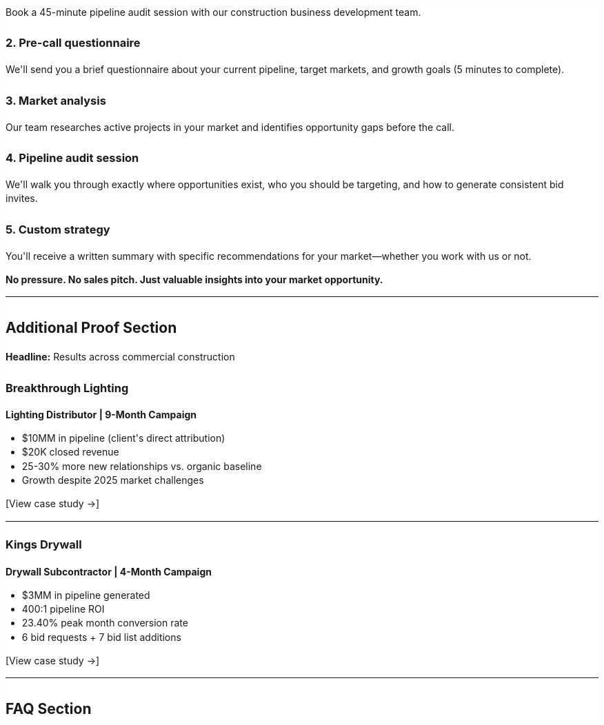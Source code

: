 Book a 45-minute pipeline audit session with our construction business development team.

### 2. Pre-call questionnaire

We'll send you a brief questionnaire about your current pipeline, target markets, and growth goals (5 minutes to complete).

### 3. Market analysis

Our team researches active projects in your market and identifies opportunity gaps before the call.

### 4. Pipeline audit session

We'll walk you through exactly where opportunities exist, who you should be targeting, and how to generate consistent bid invites.

### 5. Custom strategy

You'll receive a written summary with specific recommendations for your market—whether you work with us or not.

**No pressure. No sales pitch. Just valuable insights into your market opportunity.**

---

## Additional Proof Section

**Headline:**
Results across commercial construction

### Breakthrough Lighting
**Lighting Distributor | 9-Month Campaign**

- $10MM in pipeline (client's direct attribution)
- $20K closed revenue
- 25-30% more new relationships vs. organic baseline
- Growth despite 2025 market challenges

[View case study →]

---

### Kings Drywall
**Drywall Subcontractor | 4-Month Campaign**

- $3MM in pipeline generated
- 400:1 pipeline ROI
- 23.40% peak month conversion rate
- 6 bid requests + 7 bid list additions

[View case study →]

---

## FAQ Section
